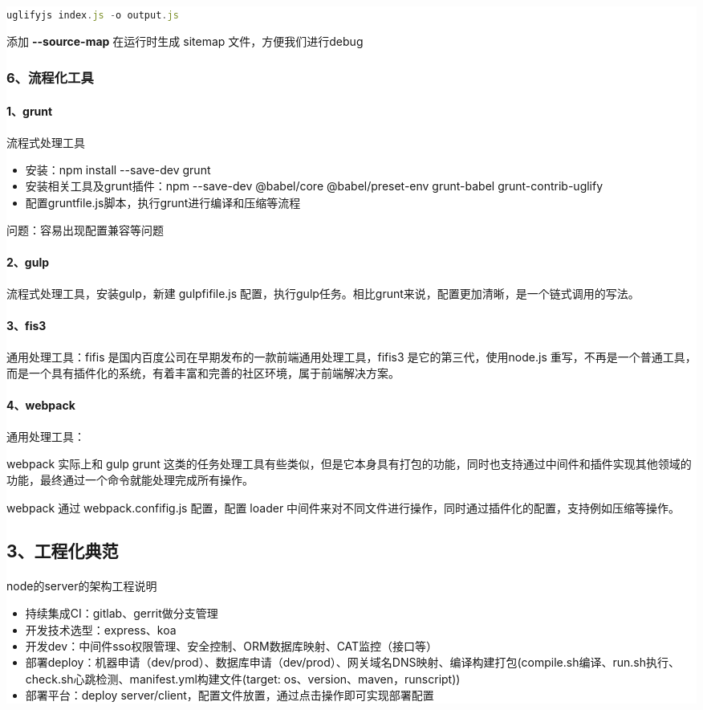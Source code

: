 ```js
uglifyjs index.js -o output.js
```

添加 **--source-map** 在运行时生成 sitemap 文件，方便我们进行debug

### 6、流程化工具

#### 1、grunt

流程式处理工具

* 安装：npm install --save-dev grunt 
* 安装相关工具及grunt插件：npm --save-dev @babel/core @babel/preset-env grunt-babel grunt-contrib-uglify
* 配置gruntfile.js脚本，执行grunt进行编译和压缩等流程

问题：容易出现配置兼容等问题

#### 2、gulp

流程式处理工具，安装gulp，新建 gulpfifile.js 配置，执行gulp任务。相比grunt来说，配置更加清晰，是一个链式调用的写法。

#### 3、fis3

通用处理工具：fifis 是国内百度公司在早期发布的一款前端通用处理工具，fifis3 是它的第三代，使用node.js 重写，不再是一个普通工具，而是一个具有插件化的系统，有着丰富和完善的社区环境，属于前端解决方案。

#### 4、webpack

通用处理工具：

webpack 实际上和 gulp grunt 这类的任务处理工具有些类似，但是它本身具有打包的功能，同时也支持通过中间件和插件实现其他领域的功能，最终通过一个命令就能处理完成所有操作。

webpack 通过 webpack.confifig.js 配置，配置 loader 中间件来对不同文件进行操作，同时通过插件化的配置，支持例如压缩等操作。

## 3、工程化典范

node的server的架构工程说明

* 持续集成CI：gitlab、gerrit做分支管理
* 开发技术选型：express、koa
* 开发dev：中间件sso权限管理、安全控制、ORM数据库映射、CAT监控（接口等）
* 部署deploy：机器申请（dev/prod）、数据库申请（dev/prod）、网关域名DNS映射、编译构建打包(compile.sh编译、run.sh执行、check.sh心跳检测、manifest.yml构建文件(target: os、version、maven，runscript))
* 部署平台：deploy server/client，配置文件放置，通过点击操作即可实现部署配置

#### 

